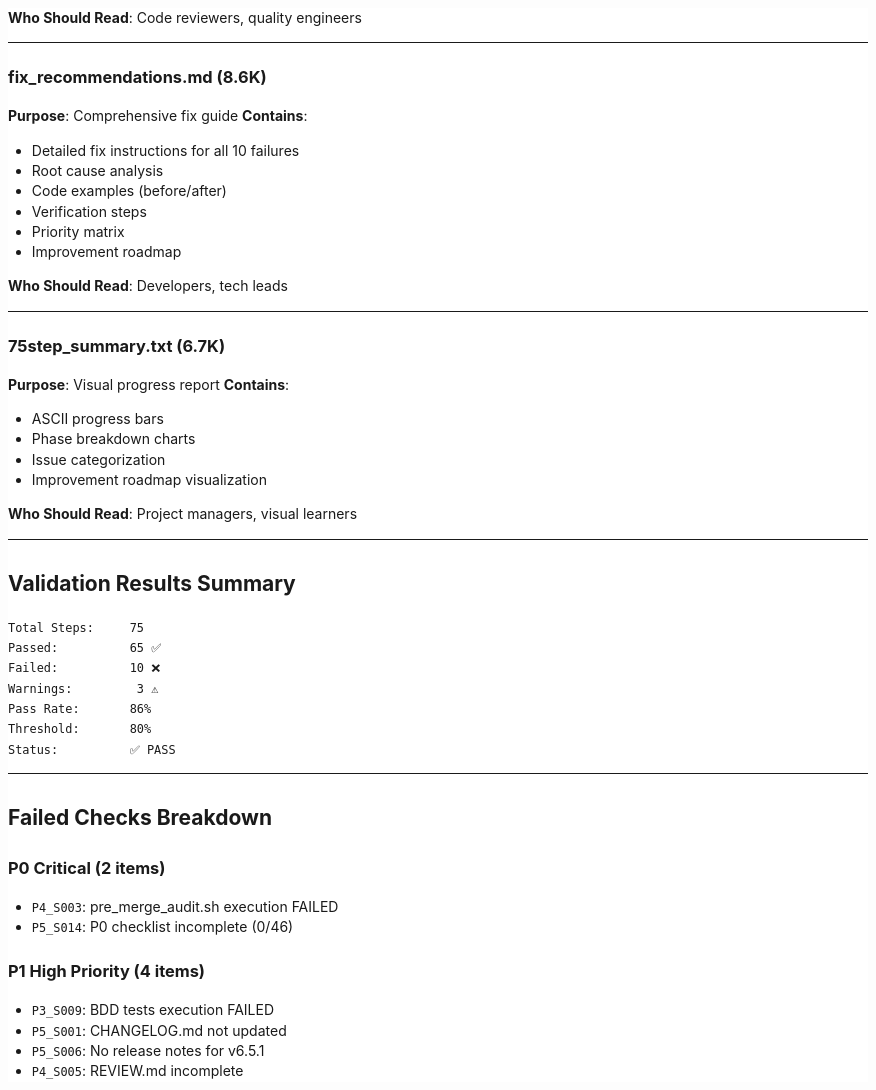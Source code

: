 **Who Should Read**: Code reviewers, quality engineers

---

### fix_recommendations.md (8.6K)
**Purpose**: Comprehensive fix guide
**Contains**:
- Detailed fix instructions for all 10 failures
- Root cause analysis
- Code examples (before/after)
- Verification steps
- Priority matrix
- Improvement roadmap

**Who Should Read**: Developers, tech leads

---

### 75step_summary.txt (6.7K)
**Purpose**: Visual progress report
**Contains**:
- ASCII progress bars
- Phase breakdown charts
- Issue categorization
- Improvement roadmap visualization

**Who Should Read**: Project managers, visual learners

---

## Validation Results Summary

```
Total Steps:     75
Passed:          65 ✅
Failed:          10 ❌
Warnings:         3 ⚠️
Pass Rate:       86%
Threshold:       80%
Status:          ✅ PASS
```

---

## Failed Checks Breakdown

### P0 Critical (2 items)
- `P4_S003`: pre_merge_audit.sh execution FAILED
- `P5_S014`: P0 checklist incomplete (0/46)

### P1 High Priority (4 items)
- `P3_S009`: BDD tests execution FAILED
- `P5_S001`: CHANGELOG.md not updated
- `P5_S006`: No release notes for v6.5.1
- `P4_S005`: REVIEW.md incomplete
